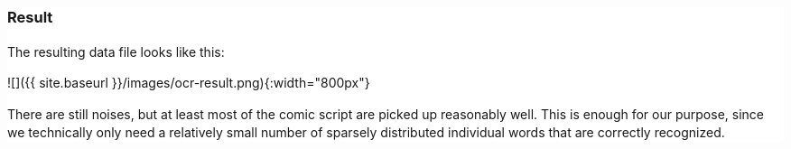 ### Result

The resulting data file looks like this:

![]({{ site.baseurl }}/images/ocr-result.png){:width="800px"}

There are still noises, but at least most of the comic script are picked up reasonably well. This is enough for our purpose, since we technically only need a relatively small number of sparsely distributed individual words that are correctly recognized.



